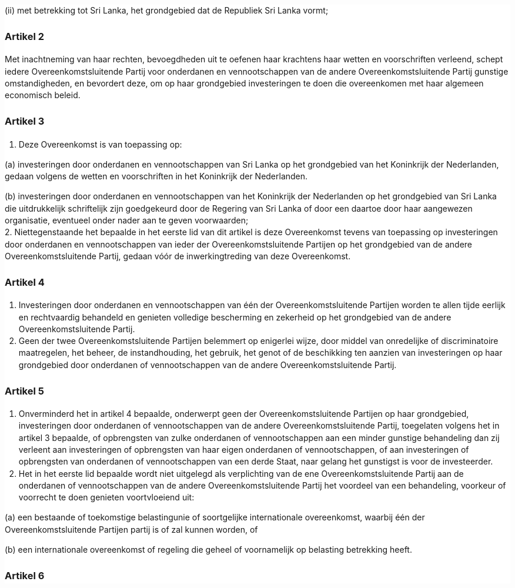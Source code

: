 (ii) met betrekking tot Sri Lanka, het grondgebied dat de Republiek Sri Lanka vormt;      

### Artikel  2  

Met inachtneming van haar rechten, bevoegdheden uit te oefenen haar krachtens haar wetten en voorschriften verleend, schept iedere Overeenkomstsluitende Partij voor onderdanen en vennootschappen van de andere Overeenkomstsluitende Partij gunstige omstandigheden, en bevordert deze, om op haar grondgebied investeringen te doen die overeenkomen met haar algemeen economisch beleid.  

### Artikel  3  

1.  Deze Overeenkomst is van toepassing op: 

(a) investeringen door onderdanen en vennootschappen van Sri Lanka op het grondgebied van het Koninkrijk der Nederlanden, gedaan volgens de wetten en voorschriften in het Koninkrijk der Nederlanden.  

(b) investeringen door onderdanen en vennootschappen van het Koninkrijk der Nederlanden op het grondgebied van Sri Lanka die uitdrukkelijk schriftelijk zijn goedgekeurd door de Regering van Sri Lanka of door een daartoe door haar aangewezen organisatie, eventueel onder nader aan te geven voorwaarden;     
2.  Niettegenstaande het bepaalde in het eerste lid van dit artikel is deze Overeenkomst tevens van toepassing op investeringen door onderdanen en vennootschappen van ieder der Overeenkomstsluitende Partijen op het grondgebied van de andere Overeenkomstsluitende Partij, gedaan vóór de inwerkingtreding van deze Overeenkomst.   

### Artikel  4  

1.  Investeringen door onderdanen en vennootschappen van één der Overeenkomstsluitende Partijen worden te allen tijde eerlijk en rechtvaardig behandeld en genieten volledige bescherming en zekerheid op het grondgebied van de andere Overeenkomstsluitende Partij.   
2.  Geen der twee Overeenkomstsluitende Partijen belemmert op enigerlei wijze, door middel van onredelijke of discriminatoire maatregelen, het beheer, de instandhouding, het gebruik, het genot of de beschikking ten aanzien van investeringen op haar grondgebied door onderdanen of vennootschappen van de andere Overeenkomstsluitende Partij.   

### Artikel  5  

1.  Onverminderd het in artikel 4 bepaalde, onderwerpt geen der Overeenkomstsluitende Partijen op haar grondgebied, investeringen door onderdanen of vennootschappen van de andere Overeenkomstsluitende Partij, toegelaten volgens het in artikel 3 bepaalde, of opbrengsten van zulke onderdanen of vennootschappen aan een minder gunstige behandeling dan zij verleent aan investeringen of opbrengsten van haar eigen onderdanen of vennootschappen, of aan investeringen of opbrengsten van onderdanen of vennootschappen van een derde Staat, naar gelang het gunstigst is voor de investeerder.   
2.  Het in het eerste lid bepaalde wordt niet uitgelegd als verplichting van de ene Overeenkomstsluitende Partij aan de onderdanen of vennootschappen van de andere Overeenkomstsluitende Partij het voordeel van een behandeling, voorkeur of voorrecht te doen genieten voortvloeiend uit: 

(a) een bestaande of toekomstige belastingunie of soortgelijke internationale overeenkomst, waarbij één der Overeenkomstsluitende Partijen partij is of zal kunnen worden, of  

(b) een internationale overeenkomst of regeling die geheel of voornamelijk op belasting betrekking heeft.     

### Artikel  6  
